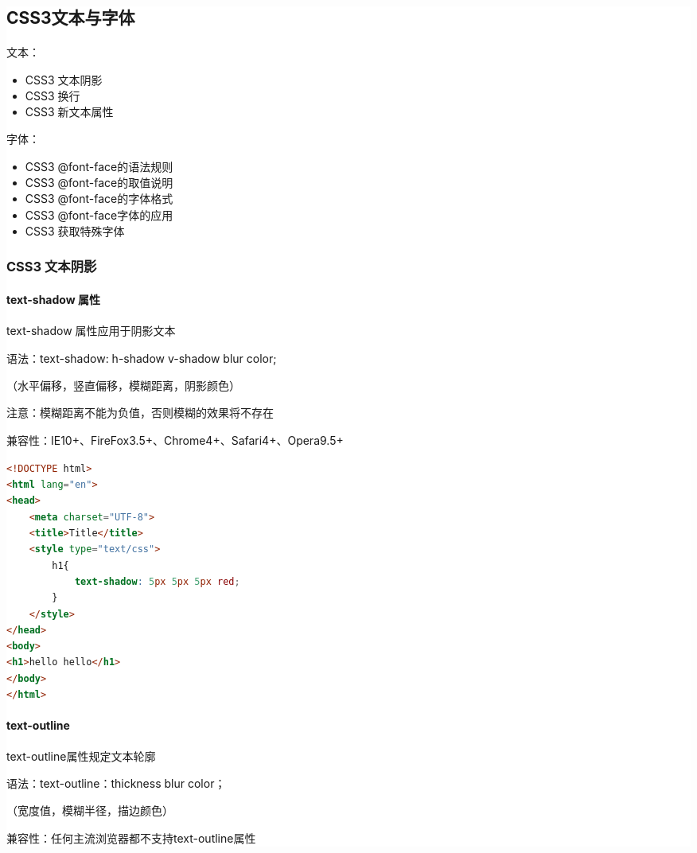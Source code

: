 ## CSS3文本与字体

文本：

- CSS3 文本阴影
- CSS3 换行
- CSS3 新文本属性

字体：

- CSS3 @font-face的语法规则
- CSS3 @font-face的取值说明
- CSS3 @font-face的字体格式
- CSS3 @font-face字体的应用
- CSS3 获取特殊字体

### CSS3 文本阴影

#### text-shadow 属性

text-shadow 属性应用于阴影文本

语法：text-shadow: h-shadow v-shadow blur color;

（水平偏移，竖直偏移，模糊距离，阴影颜色）

注意：模糊距离不能为负值，否则模糊的效果将不存在

兼容性：IE10+、FireFox3.5+、Chrome4+、Safari4+、Opera9.5+

```html
<!DOCTYPE html>
<html lang="en">
<head>
    <meta charset="UTF-8">
    <title>Title</title>
    <style type="text/css">
        h1{
            text-shadow: 5px 5px 5px red;
        }
    </style>
</head>
<body>
<h1>hello hello</h1>
</body>
</html>
```

#### text-outline

text-outline属性规定文本轮廓

语法：text-outline：thickness blur color；

（宽度值，模糊半径，描边颜色）

兼容性：任何主流浏览器都不支持text-outline属性
